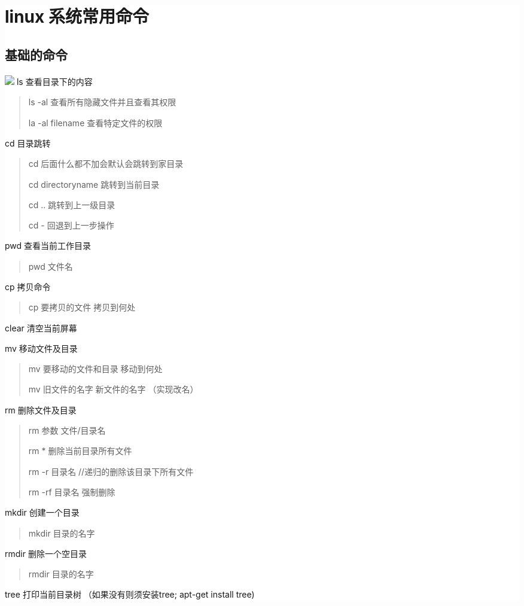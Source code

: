 # linux 系统常用命令

## 基础的命令

![](http://miracle0609.oss-cn-beijing.aliyuncs.com/miracle0609/img/0726001.png)
ls         查看目录下的内容

> ls -al 查看所有隐藏文件并且查看其权限
>
> la -al filename 查看特定文件的权限

cd       目录跳转

> cd 后面什么都不加会默认会跳转到家目录
>
> cd  directoryname 跳转到当前目录
>
> cd .. 跳转到上一级目录
>
> cd -   回退到上一步操作

pwd    查看当前工作目录

> pwd  文件名

cp   拷贝命令

> cp  要拷贝的文件    拷贝到何处

clear  清空当前屏幕

mv   移动文件及目录

> mv   要移动的文件和目录    移动到何处
>
> mv   旧文件的名字     新文件的名字  （实现改名）

rm   删除文件及目录

> rm  参数 文件/目录名
>
> rm  * 删除当前目录所有文件
>
> rm -r 目录名 //递归的删除该目录下所有文件
>
> rm -rf 目录名 强制删除

mkdir  创建一个目录

> mkdir  目录的名字

rmdir  删除一个空目录

> rmdir   目录的名字

tree   打印当前目录树 （如果没有则须安装tree; apt-get install tree)

